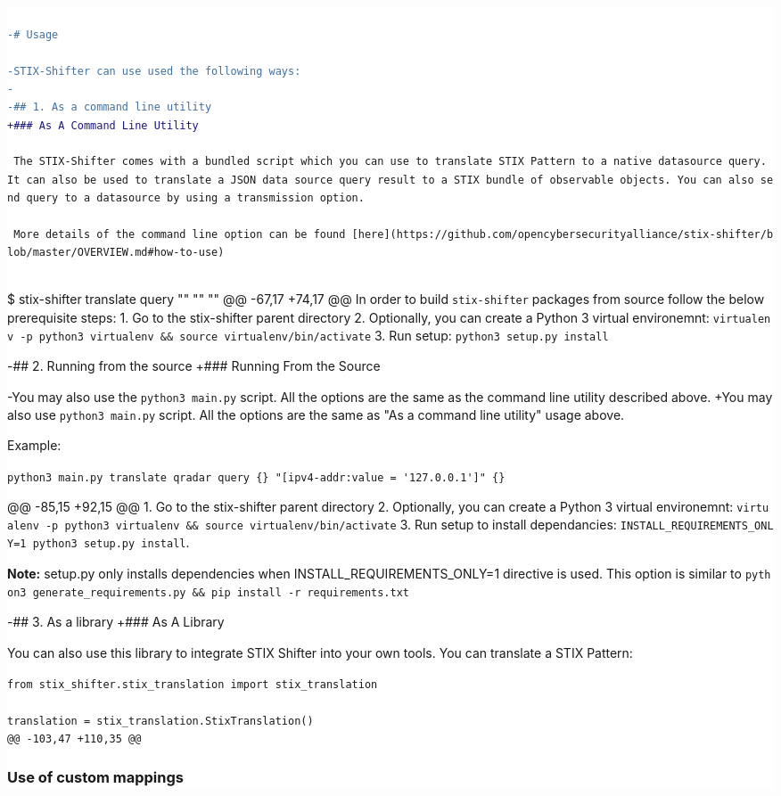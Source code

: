 ```diff
 
-# Usage
 
-STIX-Shifter can use used the following ways:
-
-## 1. As a command line utility
+### As A Command Line Utility
 
 The STIX-Shifter comes with a bundled script which you can use to translate STIX Pattern to a native datasource query. It can also be used to translate a JSON data source query result to a STIX bundle of observable objects. You can also send query to a datasource by using a transmission option. 
 
 More details of the command line option can be found [here](https://github.com/opencybersecurityalliance/stix-shifter/blob/master/OVERVIEW.md#how-to-use)
 
 ```
 $ stix-shifter translate <MODULE NAME> query "<STIX IDENTITY OBJECT>" "<STIX PATTERN>" "<OPTIONS>"
@@ -67,17 +74,17 @@
 In order to build `stix-shifter` packages from source follow the below prerequisite steps:
    1. Go to the stix-shifter parent directory
    2. Optionally, you can create a Python 3 virtual environemnt:
        `virtualenv -p python3 virtualenv && source virtualenv/bin/activate`
    3. Run setup: `python3 setup.py install`
 
 
-## 2. Running from the source
+### Running From the Source
 
-You may also use the `python3 main.py` script. All the options are the same as the command line utility described above.
+You may also use `python3 main.py` script. All the options are the same as "As a command line utility" usage above.
 
 Example:
 
 ```
 python3 main.py translate qradar query {} "[ipv4-addr:value = '127.0.0.1']" {}
 ```
 
@@ -85,15 +92,15 @@
    1. Go to the stix-shifter parent directory
    2. Optionally, you can create a Python 3 virtual environemnt:
        `virtualenv -p python3 virtualenv && source virtualenv/bin/activate`
    3. Run setup to install dependancies: `INSTALL_REQUIREMENTS_ONLY=1 python3 setup.py install`. 
 
 **Note:** setup.py only installs dependencies when INSTALL_REQUIREMENTS_ONLY=1 directive is used. This option is similar to `python3 generate_requirements.py && pip install -r requirements.txt`
 
-## 3. As a library
+### As A Library
 
 You can also use this library to integrate STIX Shifter into your own tools. You can translate a STIX Pattern:
 
 ```
 from stix_shifter.stix_translation import stix_translation
 
 translation = stix_translation.StixTranslation()
@@ -103,47 +110,35 @@
 ```
 ### Use of custom mappings
 